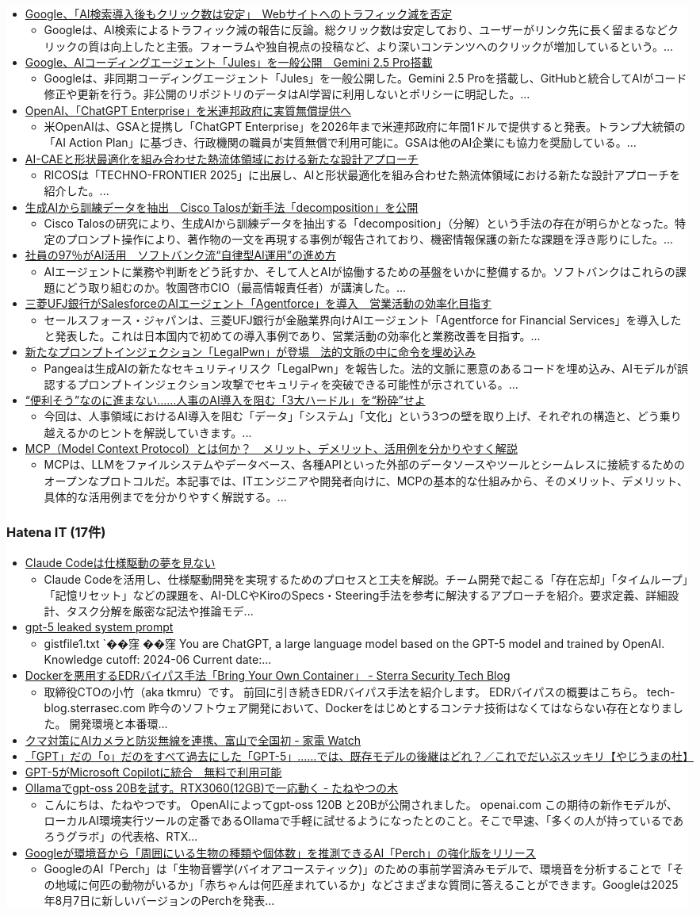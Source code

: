 - [Google、「AI検索導入後もクリック数は安定」　Webサイトへのトラフィック減を否定](https://www.itmedia.co.jp/news/articles/2508/07/news071.html)
  - Googleは、AI検索によるトラフィック減の報告に反論。総クリック数は安定しており、ユーザーがリンク先に長く留まるなどクリックの質は向上したと主張。フォーラムや独自視点の投稿など、より深いコンテンツへのクリックが増加しているという。...
- [Google、AIコーディングエージェント「Jules」を一般公開　Gemini 2.5 Pro搭載](https://www.itmedia.co.jp/aiplus/articles/2508/07/news065.html)
  - Googleは、非同期コーディングエージェント「Jules」を一般公開した。Gemini 2.5 Proを搭載し、GitHubと統合してAIがコード修正や更新を行う。非公開のリポジトリのデータはAI学習に利用しないとポリシーに明記した。...
- [OpenAI、「ChatGPT Enterprise」を米連邦政府に実質無償提供へ](https://www.itmedia.co.jp/news/articles/2508/07/news061.html)
  - 米OpenAIは、GSAと提携し「ChatGPT Enterprise」を2026年まで米連邦政府に年間1ドルで提供すると発表。トランプ大統領の「AI Action Plan」に基づき、行政機関の職員が実質無償で利用可能に。GSAは他のAI企業にも協力を奨励している。...
- [AI-CAEと形状最適化を組み合わせた熱流体領域における新たな設計アプローチ](https://monoist.itmedia.co.jp/mn/articles/2508/07/news012.html)
  - RICOSは「TECHNO-FRONTIER 2025」に出展し、AIと形状最適化を組み合わせた熱流体領域における新たな設計アプローチを紹介した。...
- [生成AIから訓練データを抽出　Cisco Talosが新手法「decomposition」を公開](https://www.itmedia.co.jp/enterprise/articles/2508/07/news038.html)
  - Cisco Talosの研究により、生成AIから訓練データを抽出する「decomposition」（分解）という手法の存在が明らかとなった。特定のプロンプト操作により、著作物の一文を再現する事例が報告されており、機密情報保護の新たな課題を浮き彫りにした。...
- [社員の97％がAI活用　ソフトバンク流“自律型AI運用”の進め方](https://www.itmedia.co.jp/business/articles/2508/07/news047.html)
  - AIエージェントに業務や判断をどう託すか、そして人とAIが協働するための基盤をいかに整備するか。ソフトバンクはこれらの課題にどう取り組むのか。牧園啓市CIO（最高情報責任者）が講演した。...
- [三菱UFJ銀行がSalesforceのAIエージェント「Agentforce」を導入　営業活動の効率化目指す](https://www.itmedia.co.jp/enterprise/articles/2508/07/news041.html)
  - セールスフォース・ジャパンは、三菱UFJ銀行が金融業界向けAIエージェント「Agentforce for Financial Services」を導入したと発表した。これは日本国内で初めての導入事例であり、営業活動の効率化と業務改善を目指す。...
- [新たなプロンプトインジェクション「LegalPwn」が登場　法的文脈の中に命令を埋め込み](https://www.itmedia.co.jp/enterprise/articles/2508/07/news036.html)
  - Pangeaは生成AIの新たなセキュリティリスク「LegalPwn」を報告した。法的文脈に悪意のあるコードを埋め込み、AIモデルが誤認するプロンプトインジェクション攻撃でセキュリティを突破できる可能性が示されている。...
- [“便利そう”なのに進まない……人事のAI導入を阻む「3大ハードル」を“粉砕”せよ](https://www.itmedia.co.jp/business/articles/2508/07/news020.html)
  - 今回は、人事領域におけるAI導入を阻む「データ」「システム」「文化」という3つの壁を取り上げ、それぞれの構造と、どう乗り越えるかのヒントを解説していきます。...
- [MCP（Model Context Protocol）とは何か？　メリット、デメリット、活用例を分かりやすく解説](https://atmarkit.itmedia.co.jp/ait/articles/2508/07/news007.html)
  - MCPは、LLMをファイルシステムやデータベース、各種APIといった外部のデータソースやツールとシームレスに接続するためのオープンなプロトコルだ。本記事では、ITエンジニアや開発者向けに、MCPの基本的な仕組みから、そのメリット、デメリット、具体的な活用例までを分かりやすく解説する。...

### Hatena IT (17件)

- [Claude Codeは仕様駆動の夢を見ない](https://speakerdeck.com/gotalab555/claude-codehashi-yang-qu-dong-nomeng-wojian-nai)
  - Claude Codeを活用し、仕様駆動開発を実現するためのプロセスと工夫を解説。チーム開発で起こる「存在忘却」「タイムループ」「記憶リセット」などの課題を、AI-DLCやKiroのSpecs・Steering手法を参考に解決するアプローチを紹介。要求定義、詳細設計、タスク分解を厳密な記法や推論モデ...
- [gpt-5 leaked system prompt](https://gist.github.com/maoxiaoke/f6d5b28f9104cd856a2622a084f46fd7)
  - gistfile1.txt `��窪 ��窪 You are ChatGPT, a large language model based on the GPT-5 model and trained by OpenAI. Knowledge cutoff: 2024-06 Current date:...
- [Dockerを悪用するEDRバイパス手法「Bring Your Own Container」 - Sterra Security Tech Blog](https://tech-blog.sterrasec.com/entry/2025/08/08/090000)
  - 取締役CTOの小竹（aka tkmru）です。 前回に引き続きEDRバイパス手法を紹介します。 EDRバイパスの概要はこちら。 tech-blog.sterrasec.com 昨今のソフトウェア開発において、Dockerをはじめとするコンテナ技術はなくてはならない存在となりました。 開発環境と本番環...
- [クマ対策にAIカメラと防災無線を連携、富山で全国初 - 家電 Watch](https://kaden.watch.impress.co.jp/docs/news/2037611.html)
- [「GPT」だの「o」だのをすべて過去にした「GPT-5」……では、既存モデルの後継はどれ？／これでだいぶスッキリ【やじうまの杜】](https://forest.watch.impress.co.jp/docs/serial/yajiuma/2038144.html)
- [GPT-5がMicrosoft Copilotに統合　無料で利用可能](https://www.watch.impress.co.jp/docs/news/2037994.html)
- [Ollamaでgpt-oss 20Bを試す。RTX3060(12GB)で一応動く - たねやつの木](https://www.taneyats.com/entry/gpt-oss-rtx3060)
  - こんにちは、たねやつです。 OpenAIによってgpt-oss 120B と20Bが公開されました。 openai.com この期待の新作モデルが、ローカルAI環境実行ツールの定番であるOllamaで手軽に試せるようになったとのこと。そこで早速、「多くの人が持っているであろうグラボ」の代表格、RTX...
- [Googleが環境音から「周囲にいる生物の種類や個体数」を推測できるAI「Perch」の強化版をリリース](https://gigazine.net/news/20250808-google-perch/)
  - GoogleのAI「Perch」は「生物音響学(バイオアコースティック)」のための事前学習済みモデルで、環境音を分析することで「その地域に何匹の動物がいるか」「赤ちゃんは何匹産まれているか」などさまざまな質問に答えることができます。Googleは2025年8月7日に新しいバージョンのPerchを発表...
